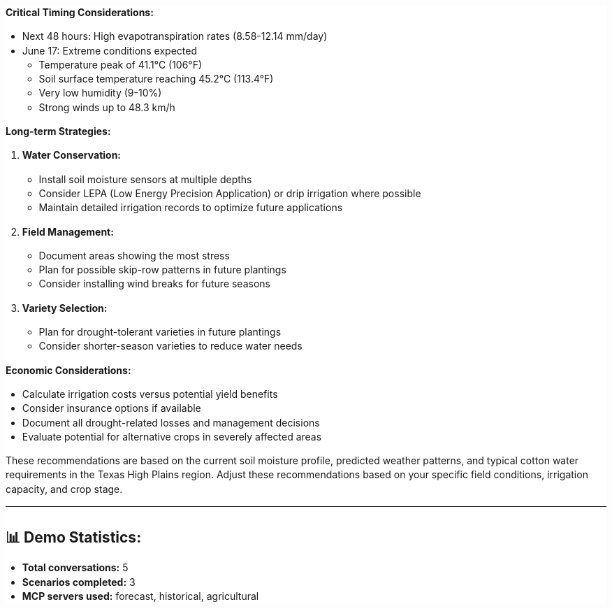 **Critical Timing Considerations:**
- Next 48 hours: High evapotranspiration rates (8.58-12.14 mm/day)
- June 17: Extreme conditions expected
  * Temperature peak of 41.1°C (106°F)
  * Soil surface temperature reaching 45.2°C (113.4°F)
  * Very low humidity (9-10%)
  * Strong winds up to 48.3 km/h

**Long-term Strategies:**
1. **Water Conservation:**
   - Install soil moisture sensors at multiple depths
   - Consider LEPA (Low Energy Precision Application) or drip irrigation where possible
   - Maintain detailed irrigation records to optimize future applications

2. **Field Management:**
   - Document areas showing the most stress
   - Plan for possible skip-row patterns in future plantings
   - Consider installing wind breaks for future seasons

3. **Variety Selection:**
   - Plan for drought-tolerant varieties in future plantings
   - Consider shorter-season varieties to reduce water needs

**Economic Considerations:**
- Calculate irrigation costs versus potential yield benefits
- Consider insurance options if available
- Document all drought-related losses and management decisions
- Evaluate potential for alternative crops in severely affected areas

These recommendations are based on the current soil moisture profile, predicted weather patterns, and typical cotton water requirements in the Texas High Plains region. Adjust these recommendations based on your specific field conditions, irrigation capacity, and crop stage.

---

## 📊 Demo Statistics:
- **Total conversations:** 5
- **Scenarios completed:** 3
- **MCP servers used:** forecast, historical, agricultural